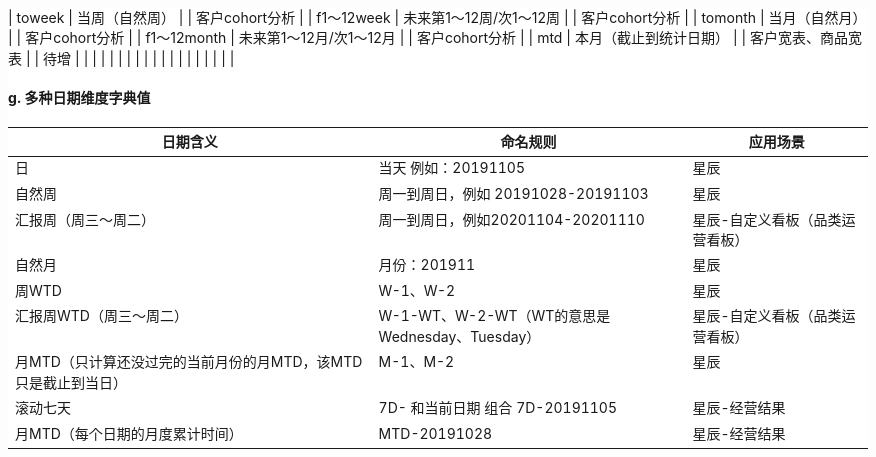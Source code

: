    | toweek      | 当周（自然周）          |                                            | 客户cohort分析     |
   | f1～12week  | 未来第1～12周/次1～12周 |                                            | 客户cohort分析     |
   | tomonth     | 当月（自然月）          |                                            | 客户cohort分析     |
   | f1～12month | 未来第1～12月/次1～12月 |                                            | 客户cohort分析     |
   | mtd         | 本月（截止到统计日期）  |                                            | 客户宽表、商品宽表 |
   | 待增        |                         |                                            |                    |
   |             |                         |                                            |                    |
   |             |                         |                                            |                    |
   |             |                         |                                            |                    |

####  g. 多种日期维度字典值 

| 日期含义                                                     | 命名规则                                       | 应用场景                        |
| ------------------------------------------------------------ | ---------------------------------------------- | ------------------------------- |
| 日                                                           | 当天 例如：20191105                            | 星辰                            |
| 自然周                                                       | 周一到周日，例如 20191028-20191103             | 星辰                            |
| 汇报周（周三～周二）                                         | 周一到周日，例如20201104-20201110              | 星辰-自定义看板（品类运营看板） |
| 自然月                                                       | 月份：201911                                   | 星辰                            |
| 周WTD                                                        | W-1、W-2                                       | 星辰                            |
| 汇报周WTD（周三～周二）                                      | W-1-WT、W-2-WT（WT的意思是Wednesday、Tuesday） | 星辰-自定义看板（品类运营看板） |
| 月MTD（只计算还没过完的当前月份的月MTD，该MTD只是截止到当日） | M-1、M-2                                       | 星辰                            |
| 滚动七天                                                     | 7D- 和当前日期 组合     7D-20191105            | 星辰-经营结果                   |
| 月MTD（每个日期的月度累计时间）                              | MTD-20191028                                   | 星辰-经营结果                   |
